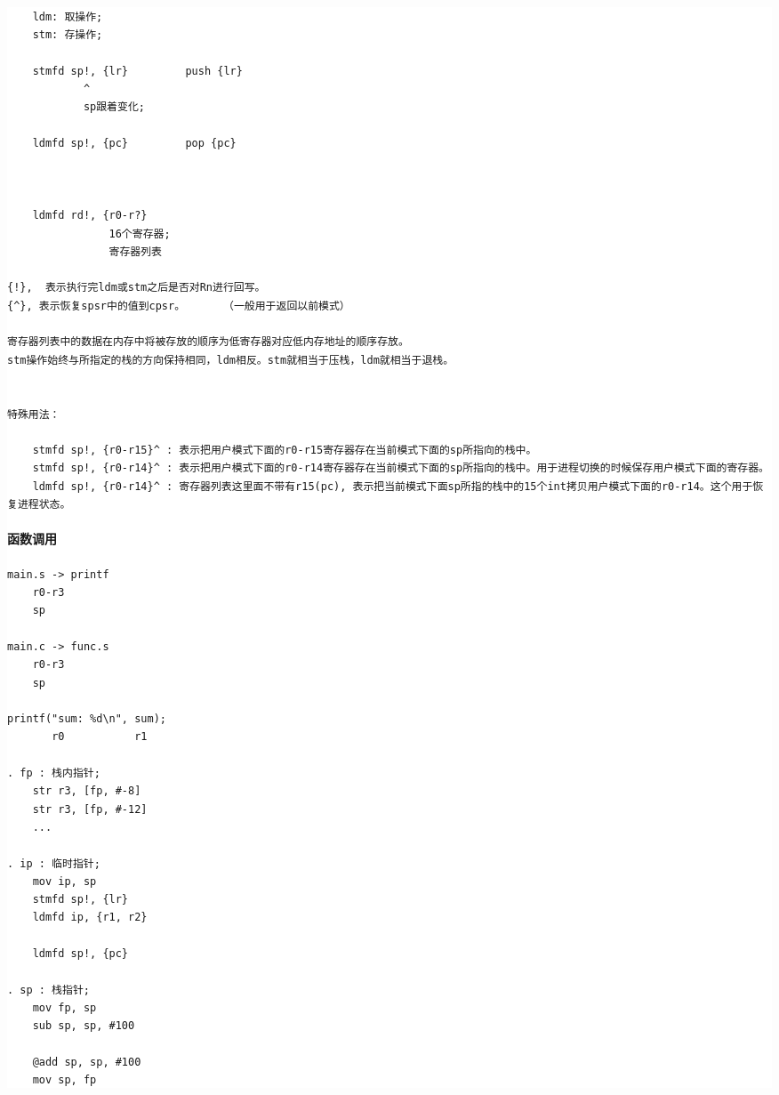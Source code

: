         ldm: 取操作;
        stm: 存操作;

        stmfd sp!, {lr}			push {lr}
                ^
                sp跟着变化;

        ldmfd sp!, {pc}			pop {pc}



        ldmfd rd!, {r0-r?}
                    16个寄存器;
                    寄存器列表

	{!},  表示执行完ldm或stm之后是否对Rn进行回写。
	{^}, 表示恢复spsr中的值到cpsr。		（一般用于返回以前模式）

	寄存器列表中的数据在内存中将被存放的顺序为低寄存器对应低内存地址的顺序存放。
	stm操作始终与所指定的栈的方向保持相同，ldm相反。stm就相当于压栈，ldm就相当于退栈。
	
		
    特殊用法：

        stmfd sp!, {r0-r15}^ : 表示把用户模式下面的r0-r15寄存器存在当前模式下面的sp所指向的栈中。
        stmfd sp!, {r0-r14}^ : 表示把用户模式下面的r0-r14寄存器存在当前模式下面的sp所指向的栈中。用于进程切换的时候保存用户模式下面的寄存器。
        ldmfd sp!, {r0-r14}^ : 寄存器列表这里面不带有r15(pc), 表示把当前模式下面sp所指的栈中的15个int拷贝用户模式下面的r0-r14。这个用于恢复进程状态。

#### 函数调用
	main.s -> printf
		r0-r3
		sp

	main.c -> func.s
		r0-r3
		sp
	
	printf("sum: %d\n", sum);
		   r0			r1

    . fp : 栈内指针;
        str r3, [fp, #-8]
        str r3, [fp, #-12]
        ...

    . ip : 临时指针;
        mov ip, sp
        stmfd sp!, {lr}
        ldmfd ip, {r1, r2}

        ldmfd sp!, {pc}

    . sp : 栈指针;
        mov fp, sp
        sub sp, sp, #100

        @add sp, sp, #100
        mov sp, fp
